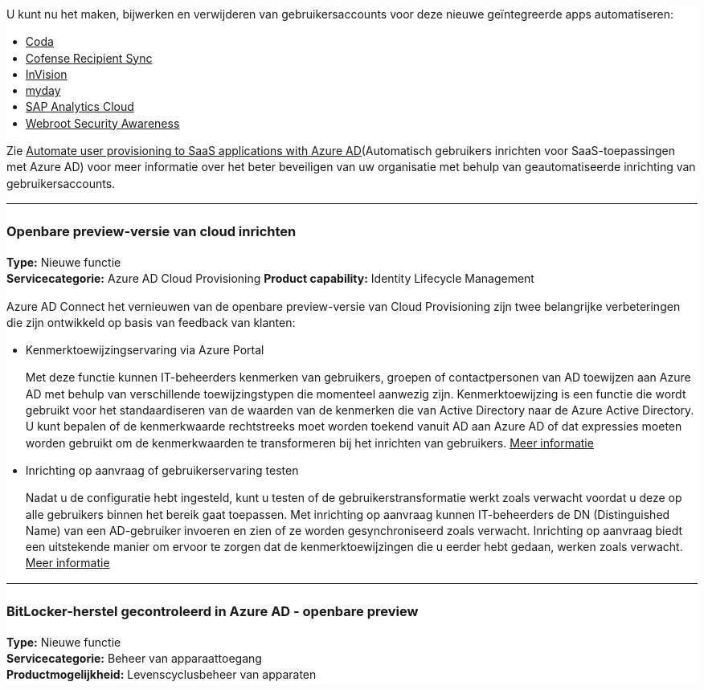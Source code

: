 U kunt nu het maken, bijwerken en verwijderen van gebruikersaccounts voor deze nieuwe geïntegreerde apps automatiseren:

- [Coda](../saas-apps/coda-provisioning-tutorial.md)
- [Cofense Recipient Sync](../saas-apps/cofense-provision-tutorial.md)
- [InVision](../saas-apps/invision-provisioning-tutorial.md)
- [myday](../saas-apps/myday-provision-tutorial.md)
- [SAP Analytics Cloud](../saas-apps/sap-analytics-cloud-provisioning-tutorial.md)
- [Webroot Security Awareness](../saas-apps/webroot-security-awareness-training-provisioning-tutorial.md)

Zie [Automate user provisioning to SaaS applications with Azure AD](../app-provisioning/user-provisioning.md)(Automatisch gebruikers inrichten voor SaaS-toepassingen met Azure AD) voor meer informatie over het beter beveiligen van uw organisatie met behulp van geautomatiseerde inrichting van gebruikersaccounts.
 
---
### <a name="cloud-provisioning-public-preview-refresh"></a>Openbare preview-versie van cloud inrichten

**Type:** Nieuwe functie  
**Servicecategorie:** Azure AD Cloud Provisioning **Product capability:** Identity Lifecycle Management
 
Azure AD Connect het vernieuwen van de openbare preview-versie van Cloud Provisioning zijn twee belangrijke verbeteringen die zijn ontwikkeld op basis van feedback van klanten: 

- Kenmerktoewijzingservaring via Azure Portal

    Met deze functie kunnen IT-beheerders kenmerken van gebruikers, groepen of contactpersonen van AD toewijzen aan Azure AD met behulp van verschillende toewijzingstypen die momenteel aanwezig zijn. Kenmerktoewijzing is een functie die wordt gebruikt voor het standaardiseren van de waarden van de kenmerken die van Active Directory naar de Azure Active Directory. U kunt bepalen of de kenmerkwaarde rechtstreeks moet worden toekend vanuit AD aan Azure AD of dat expressies moeten worden gebruikt om de kenmerkwaarden te transformeren bij het inrichten van gebruikers. [Meer informatie](../cloud-sync/how-to-attribute-mapping.md)

- Inrichting op aanvraag of gebruikerservaring testen

    Nadat u de configuratie hebt ingesteld, kunt u testen of de gebruikerstransformatie werkt zoals verwacht voordat u deze op alle gebruikers binnen het bereik gaat toepassen. Met inrichting op aanvraag kunnen IT-beheerders de DN (Distinguished Name) van een AD-gebruiker invoeren en zien of ze worden gesynchroniseerd zoals verwacht. Inrichting op aanvraag biedt een uitstekende manier om ervoor te zorgen dat de kenmerktoewijzingen die u eerder hebt gedaan, werken zoals verwacht. [Meer informatie](../cloud-sync/how-to-on-demand-provision.md)
 
---

### <a name="audited-bitlocker-recovery-in-azure-ad---public-preview"></a>BitLocker-herstel gecontroleerd in Azure AD - openbare preview

**Type:** Nieuwe functie  
**Servicecategorie:** Beheer van apparaattoegang  
**Productmogelijkheid:** Levenscyclusbeheer van apparaten
 